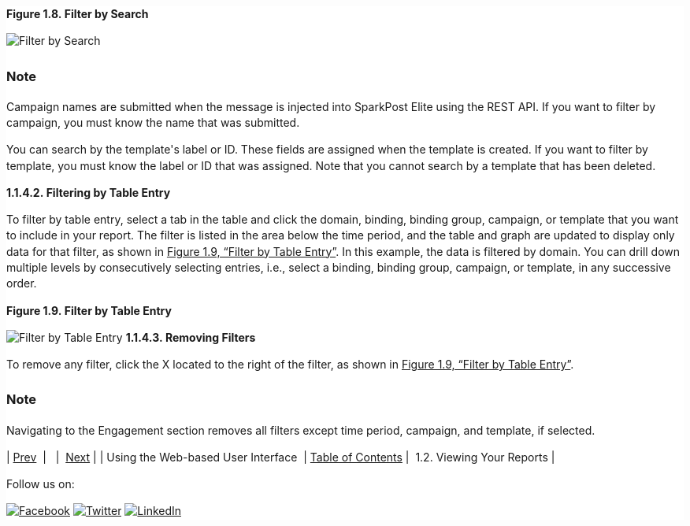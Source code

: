 <a name="figure_filter_by_search"></a>

**Figure 1.8. Filter by Search**

![Filter by Search](images/filter_by_search.png)

### Note

Campaign names are submitted when the message is injected into SparkPost Elite using the REST API. If you want to filter by campaign, you must know the name that was submitted.

You can search by the template's label or ID. These fields are assigned when the template is created. If you want to filter by template, you must know the label or ID that was assigned. Note that you cannot search by a template that has been deleted.

**1.1.4.2. Filtering by Table Entry**

To filter by table entry, select a tab in the table and click the domain, binding, binding group, campaign, or template that you want to include in your report. The filter is listed in the area below the time period, and the table and graph are updated to display only data for that filter, as shown in [Figure 1.9, “Filter by Table Entry”](mmc-ui.reports.php#figure_filter_by_entry "Figure 1.9. Filter by Table Entry"). In this example, the data is filtered by domain. You can drill down multiple levels by consecutively selecting entries, i.e., select a binding, binding group, campaign, or template, in any successive order.

<a name="figure_filter_by_entry"></a>

**Figure 1.9. Filter by Table Entry**

![Filter by Table Entry](images/filter_by_entry.png)
**1.1.4.3. Removing Filters**

To remove any filter, click the X located to the right of the filter, as shown in [Figure 1.9, “Filter by Table Entry”](mmc-ui.reports.php#figure_filter_by_entry "Figure 1.9. Filter by Table Entry").

### Note

Navigating to the Engagement section removes all filters except time period, campaign, and template, if selected.

| [Prev](index.php)  |   |  [Next](mmc-ui.reports.viewing.reports.php) |
| Using the Web-based User Interface  | [Table of Contents](index.php) |  1.2. Viewing Your Reports |

Follow us on:

[![Facebook](https://support.messagesystems.com/images/icon-facebook.png)](http://www.facebook.com/messagesystems) [![Twitter](https://support.messagesystems.com/images/icon-twitter.png)](http://twitter.com/#!/MessageSystems) [![LinkedIn](https://support.messagesystems.com/images/icon-linkedin.png)](http://www.linkedin.com/company/message-systems)